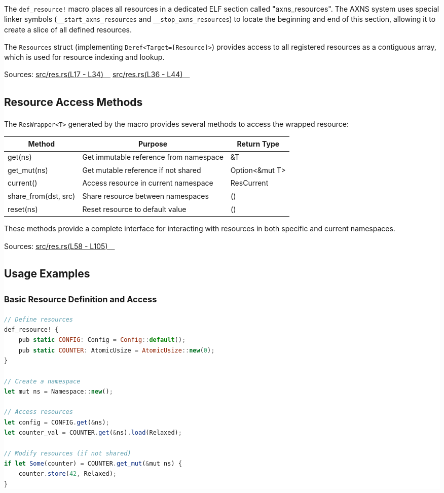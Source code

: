 ```mermaid
```

The `def_resource!` macro places all resources in a dedicated ELF section called "axns_resources". The AXNS system uses special linker symbols (`__start_axns_resources` and `__stop_axns_resources`) to locate the beginning and end of this section, allowing it to create a slice of all defined resources.

The `Resources` struct (implementing `Deref<Target=[Resource]>`) provides access to all registered resources as a contiguous array, which is used for resource indexing and lookup.

Sources: [src/res.rs(L17 - L34)&emsp;](https://github.com/Starry-OS/axns/blob/622a680e/src/res.rs#L17-L34) [src/res.rs(L36 - L44)&emsp;](https://github.com/Starry-OS/axns/blob/622a680e/src/res.rs#L36-L44)

## Resource Access Methods

The `ResWrapper<T>` generated by the macro provides several methods to access the wrapped resource:

|Method|Purpose|Return Type|
| --- | --- | --- |
|get(ns)|Get immutable reference from namespace|&T|
|get_mut(ns)|Get mutable reference if not shared|Option<&mut T>|
|current()|Access resource in current namespace|ResCurrent<T>|
|share_from(dst, src)|Share resource between namespaces|()|
|reset(ns)|Reset resource to default value|()|

These methods provide a complete interface for interacting with resources in both specific and current namespaces.

Sources: [src/res.rs(L58 - L105)&emsp;](https://github.com/Starry-OS/axns/blob/622a680e/src/res.rs#L58-L105)

## Usage Examples

### Basic Resource Definition and Access

```javascript
// Define resources
def_resource! {
    pub static CONFIG: Config = Config::default();
    pub static COUNTER: AtomicUsize = AtomicUsize::new(0);
}

// Create a namespace
let mut ns = Namespace::new();

// Access resources
let config = CONFIG.get(&ns);
let counter_val = COUNTER.get(&ns).load(Relaxed);

// Modify resources (if not shared)
if let Some(counter) = COUNTER.get_mut(&mut ns) {
    counter.store(42, Relaxed);
}
```
